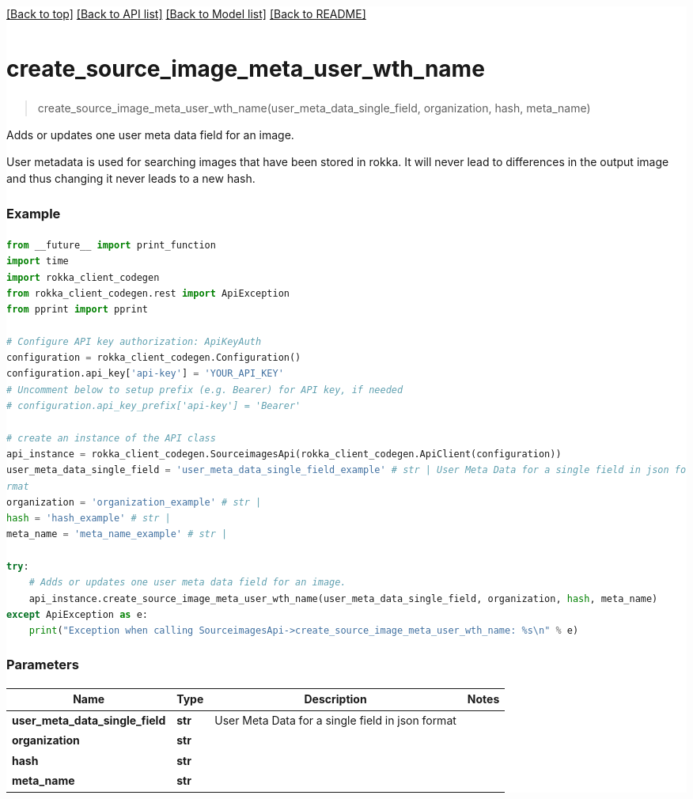 [[Back to top]](#) [[Back to API list]](../README.md#documentation-for-api-endpoints) [[Back to Model list]](../README.md#documentation-for-models) [[Back to README]](../README.md)

# **create_source_image_meta_user_wth_name**
> create_source_image_meta_user_wth_name(user_meta_data_single_field, organization, hash, meta_name)

Adds or updates one user meta data field for an image.

User metadata is used for searching images that have been stored in rokka. It will never lead to differences in the output image and thus changing it never leads to a new hash.

### Example
```python
from __future__ import print_function
import time
import rokka_client_codegen
from rokka_client_codegen.rest import ApiException
from pprint import pprint

# Configure API key authorization: ApiKeyAuth
configuration = rokka_client_codegen.Configuration()
configuration.api_key['api-key'] = 'YOUR_API_KEY'
# Uncomment below to setup prefix (e.g. Bearer) for API key, if needed
# configuration.api_key_prefix['api-key'] = 'Bearer'

# create an instance of the API class
api_instance = rokka_client_codegen.SourceimagesApi(rokka_client_codegen.ApiClient(configuration))
user_meta_data_single_field = 'user_meta_data_single_field_example' # str | User Meta Data for a single field in json format
organization = 'organization_example' # str | 
hash = 'hash_example' # str | 
meta_name = 'meta_name_example' # str | 

try:
    # Adds or updates one user meta data field for an image.
    api_instance.create_source_image_meta_user_wth_name(user_meta_data_single_field, organization, hash, meta_name)
except ApiException as e:
    print("Exception when calling SourceimagesApi->create_source_image_meta_user_wth_name: %s\n" % e)
```

### Parameters

Name | Type | Description  | Notes
------------- | ------------- | ------------- | -------------
 **user_meta_data_single_field** | **str**| User Meta Data for a single field in json format | 
 **organization** | **str**|  | 
 **hash** | **str**|  | 
 **meta_name** | **str**|  | 
